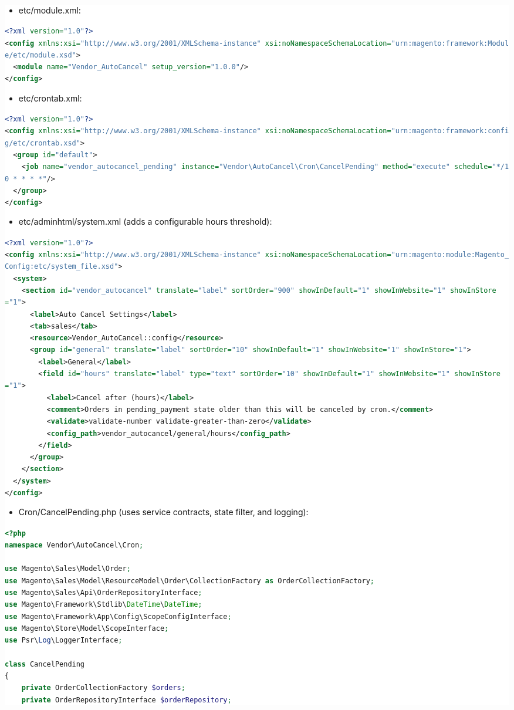 - etc/module.xml:
```xml
<?xml version="1.0"?>
<config xmlns:xsi="http://www.w3.org/2001/XMLSchema-instance" xsi:noNamespaceSchemaLocation="urn:magento:framework:Module/etc/module.xsd">
  <module name="Vendor_AutoCancel" setup_version="1.0.0"/>
</config>
```

- etc/crontab.xml:
```xml
<?xml version="1.0"?>
<config xmlns:xsi="http://www.w3.org/2001/XMLSchema-instance" xsi:noNamespaceSchemaLocation="urn:magento:framework:config/etc/crontab.xsd">
  <group id="default">
    <job name="vendor_autocancel_pending" instance="Vendor\AutoCancel\Cron\CancelPending" method="execute" schedule="*/10 * * * *"/>
  </group>
</config>
```

- etc/adminhtml/system.xml (adds a configurable hours threshold):
```xml
<?xml version="1.0"?>
<config xmlns:xsi="http://www.w3.org/2001/XMLSchema-instance" xsi:noNamespaceSchemaLocation="urn:magento:module:Magento_Config:etc/system_file.xsd">
  <system>
    <section id="vendor_autocancel" translate="label" sortOrder="900" showInDefault="1" showInWebsite="1" showInStore="1">
      <label>Auto Cancel Settings</label>
      <tab>sales</tab>
      <resource>Vendor_AutoCancel::config</resource>
      <group id="general" translate="label" sortOrder="10" showInDefault="1" showInWebsite="1" showInStore="1">
        <label>General</label>
        <field id="hours" translate="label" type="text" sortOrder="10" showInDefault="1" showInWebsite="1" showInStore="1">
          <label>Cancel after (hours)</label>
          <comment>Orders in pending_payment state older than this will be canceled by cron.</comment>
          <validate>validate-number validate-greater-than-zero</validate>
          <config_path>vendor_autocancel/general/hours</config_path>
        </field>
      </group>
    </section>
  </system>
</config>
```

- Cron/CancelPending.php (uses service contracts, state filter, and logging):
```php
<?php
namespace Vendor\AutoCancel\Cron;

use Magento\Sales\Model\Order;
use Magento\Sales\Model\ResourceModel\Order\CollectionFactory as OrderCollectionFactory;
use Magento\Sales\Api\OrderRepositoryInterface;
use Magento\Framework\Stdlib\DateTime\DateTime;
use Magento\Framework\App\Config\ScopeConfigInterface;
use Magento\Store\Model\ScopeInterface;
use Psr\Log\LoggerInterface;

class CancelPending
{
    private OrderCollectionFactory $orders;
    private OrderRepositoryInterface $orderRepository;
```